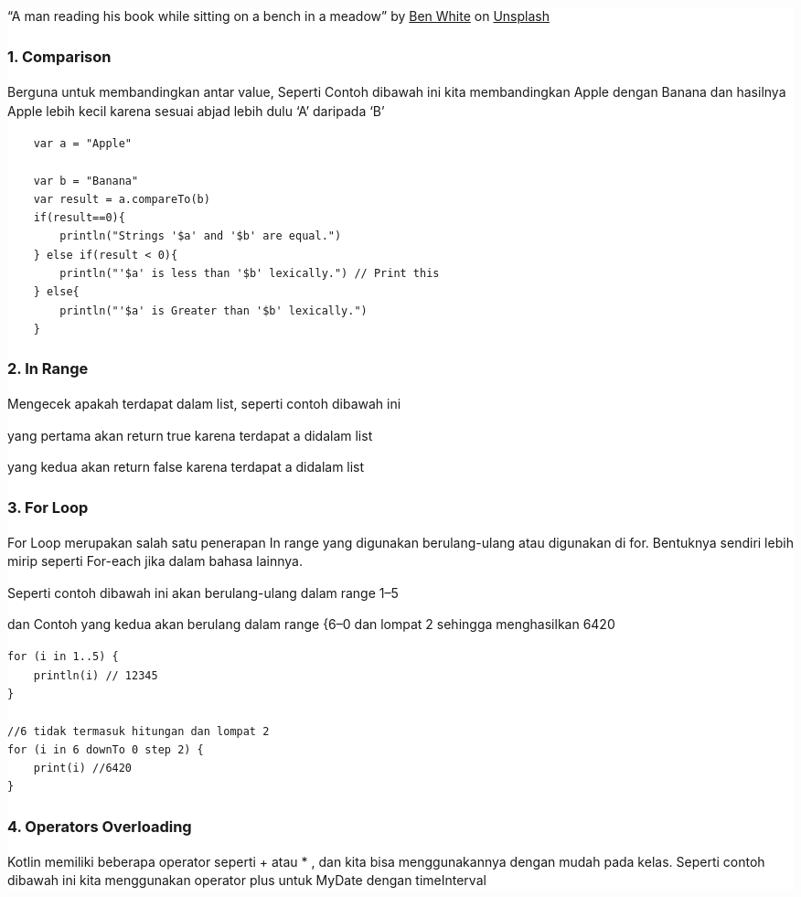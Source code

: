 <span class="figcaption_hack">“A man reading his book while sitting on a bench in a meadow” by [Ben
White](https://unsplash.com/@benwhitephotography?utm_source=medium&utm_medium=referral)
on [Unsplash](https://unsplash.com/?utm_source=medium&utm_medium=referral)</span>

### 1. Comparison

Berguna untuk membandingkan antar value, Seperti Contoh dibawah ini kita
membandingkan Apple dengan Banana dan hasilnya Apple lebih kecil karena sesuai
abjad lebih dulu ‘A’ daripada ‘B’

        var a = "Apple"
     
        var b = "Banana"
        var result = a.compareTo(b)
        if(result==0){
            println("Strings '$a' and '$b' are equal.")
        } else if(result < 0){
            println("'$a' is less than '$b' lexically.") // Print this
        } else{
            println("'$a' is Greater than '$b' lexically.")
        }

### 2. In Range

Mengecek apakah terdapat dalam list, seperti contoh dibawah ini

yang pertama akan return true karena terdapat a didalam list

yang kedua akan return false karena terdapat a didalam list


### 3. For Loop

For Loop merupakan salah satu penerapan In range yang digunakan berulang-ulang
atau digunakan di for. Bentuknya sendiri lebih mirip seperti For-each jika dalam
bahasa lainnya.

Seperti contoh dibawah ini akan berulang-ulang dalam range 1–5

dan Contoh yang kedua akan berulang dalam range {6–0 dan lompat 2 sehingga
menghasilkan 6420

    for (i in 1..5) {
        println(i) // 12345
    }

    //6 tidak termasuk hitungan dan lompat 2
    for (i in 6 downTo 0 step 2) {
        print(i) //6420
    }

### 4. Operators Overloading

Kotlin memiliki beberapa operator seperti + atau * , dan kita bisa
menggunakannya dengan mudah pada kelas. Seperti contoh dibawah ini kita
menggunakan operator plus untuk MyDate dengan timeInterval
